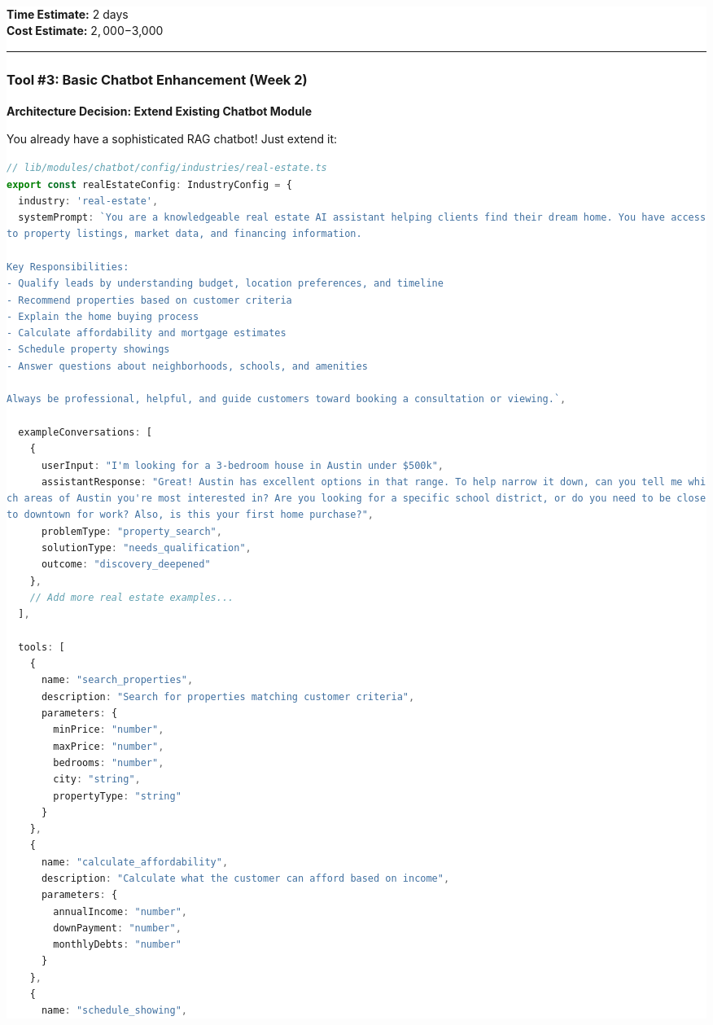 **Time Estimate:** 2 days  
**Cost Estimate:** $2,000-$3,000

---

### Tool #3: Basic Chatbot Enhancement (Week 2)

**Architecture Decision: Extend Existing Chatbot Module**

You already have a sophisticated RAG chatbot! Just extend it:

```typescript
// lib/modules/chatbot/config/industries/real-estate.ts
export const realEstateConfig: IndustryConfig = {
  industry: 'real-estate',
  systemPrompt: `You are a knowledgeable real estate AI assistant helping clients find their dream home. You have access to property listings, market data, and financing information.

Key Responsibilities:
- Qualify leads by understanding budget, location preferences, and timeline
- Recommend properties based on customer criteria
- Explain the home buying process
- Calculate affordability and mortgage estimates
- Schedule property showings
- Answer questions about neighborhoods, schools, and amenities

Always be professional, helpful, and guide customers toward booking a consultation or viewing.`,
  
  exampleConversations: [
    {
      userInput: "I'm looking for a 3-bedroom house in Austin under $500k",
      assistantResponse: "Great! Austin has excellent options in that range. To help narrow it down, can you tell me which areas of Austin you're most interested in? Are you looking for a specific school district, or do you need to be close to downtown for work? Also, is this your first home purchase?",
      problemType: "property_search",
      solutionType: "needs_qualification",
      outcome: "discovery_deepened"
    },
    // Add more real estate examples...
  ],
  
  tools: [
    {
      name: "search_properties",
      description: "Search for properties matching customer criteria",
      parameters: {
        minPrice: "number",
        maxPrice: "number",
        bedrooms: "number",
        city: "string",
        propertyType: "string"
      }
    },
    {
      name: "calculate_affordability",
      description: "Calculate what the customer can afford based on income",
      parameters: {
        annualIncome: "number",
        downPayment: "number",
        monthlyDebts: "number"
      }
    },
    {
      name: "schedule_showing",
```